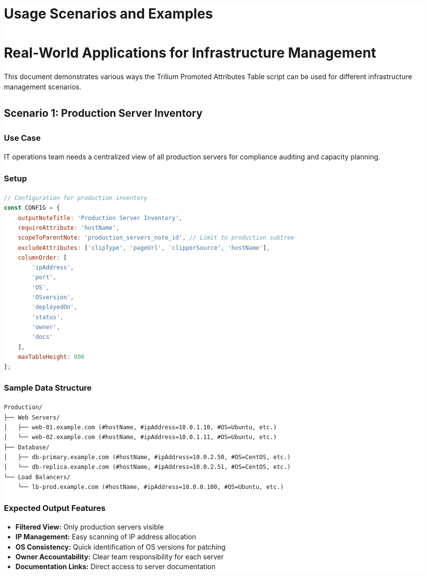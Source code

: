 # Usage Scenarios and Examples
# Real-World Applications for Infrastructure Management

This document demonstrates various ways the Trilium Promoted Attributes Table script can be used for different infrastructure management scenarios.

## Scenario 1: Production Server Inventory

### Use Case
IT operations team needs a centralized view of all production servers for compliance auditing and capacity planning.

### Setup
```javascript
// Configuration for production inventory
const CONFIG = {
    outputNoteTitle: 'Production Server Inventory',
    requireAttribute: 'hostName',
    scopeToParentNote: 'production_servers_note_id', // Limit to production subtree
    excludeAttributes: ['clipType', 'pageUrl', 'clipperSource', 'hostName'],
    columnOrder: [
        'ipAddress',
        'port',
        'OS',
        'OSversion',
        'deployedOn',
        'status',
        'owner',
        'docs'
    ],
    maxTableHeight: 800
};
```

### Sample Data Structure
```
Production/
├── Web Servers/
│   ├── web-01.example.com (#hostName, #ipAddress=10.0.1.10, #OS=Ubuntu, etc.)
│   └── web-02.example.com (#hostName, #ipAddress=10.0.1.11, #OS=Ubuntu, etc.)
├── Database/
│   ├── db-primary.example.com (#hostName, #ipAddress=10.0.2.50, #OS=CentOS, etc.)
│   └── db-replica.example.com (#hostName, #ipAddress=10.0.2.51, #OS=CentOS, etc.)
└── Load Balancers/
    └── lb-prod.example.com (#hostName, #ipAddress=10.0.0.100, #OS=Ubuntu, etc.)
```

### Expected Output Features
- **Filtered View:** Only production servers visible
- **IP Management:** Easy scanning of IP address allocation
- **OS Consistency:** Quick identification of OS versions for patching
- **Owner Accountability:** Clear team responsibility for each server
- **Documentation Links:** Direct access to server documentation
